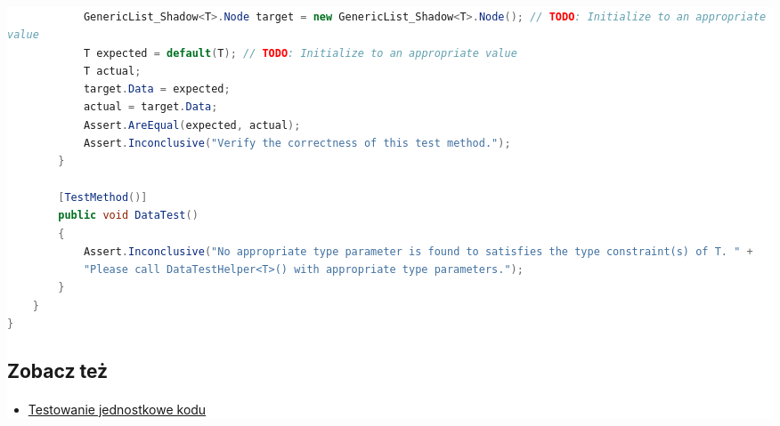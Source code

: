 ```csharp
            GenericList_Shadow<T>.Node target = new GenericList_Shadow<T>.Node(); // TODO: Initialize to an appropriate value
            T expected = default(T); // TODO: Initialize to an appropriate value
            T actual;
            target.Data = expected;
            actual = target.Data;
            Assert.AreEqual(expected, actual);
            Assert.Inconclusive("Verify the correctness of this test method.");
        }

        [TestMethod()]
        public void DataTest()
        {
            Assert.Inconclusive("No appropriate type parameter is found to satisfies the type constraint(s) of T. " +
            "Please call DataTestHelper<T>() with appropriate type parameters.");
        }
    }
}
```

## <a name="see-also"></a>Zobacz też

- [Testowanie jednostkowe kodu](../test/unit-test-your-code.md)